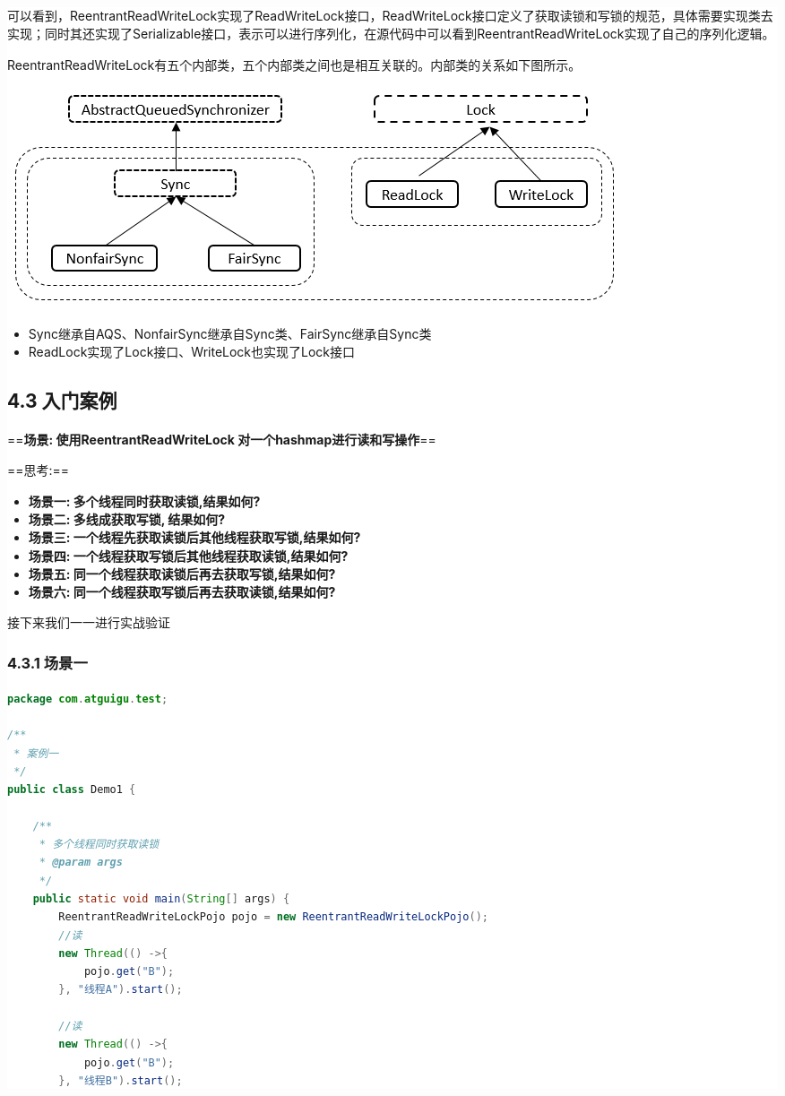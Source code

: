 ```java
```

可以看到，ReentrantReadWriteLock实现了ReadWriteLock接口，ReadWriteLock接口定义了获取读锁和写锁的规范，具体需要实现类去实现；同时其还实现了Serializable接口，表示可以进行序列化，在源代码中可以看到ReentrantReadWriteLock实现了自己的序列化逻辑。

ReentrantReadWriteLock有五个内部类，五个内部类之间也是相互关联的。内部类的关系如下图所示。

![](./images/1.png)

- Sync继承自AQS、NonfairSync继承自Sync类、FairSync继承自Sync类
- ReadLock实现了Lock接口、WriteLock也实现了Lock接口

## 4.3 入门案例

==**场景: 使用ReentrantReadWriteLock 对一个hashmap进行读和写操作**==

==思考:==

- **场景一: 多个线程同时获取读锁,结果如何?**
- **场景二: 多线成获取写锁, 结果如何?**
- **场景三: 一个线程先获取读锁后其他线程获取写锁,结果如何?**
- **场景四: 一个线程获取写锁后其他线程获取读锁,结果如何?**
- **场景五: 同一个线程获取读锁后再去获取写锁,结果如何?**
- **场景六: 同一个线程获取写锁后再去获取读锁,结果如何?**

接下来我们一一进行实战验证

### 4.3.1 场景一

```java
package com.atguigu.test;

/**
 * 案例一
 */
public class Demo1 {

    /**
     * 多个线程同时获取读锁
     * @param args
     */
    public static void main(String[] args) {
        ReentrantReadWriteLockPojo pojo = new ReentrantReadWriteLockPojo();
        //读
        new Thread(() ->{
            pojo.get("B");
        }, "线程A").start();

        //读
        new Thread(() ->{
            pojo.get("B");
        }, "线程B").start();

```